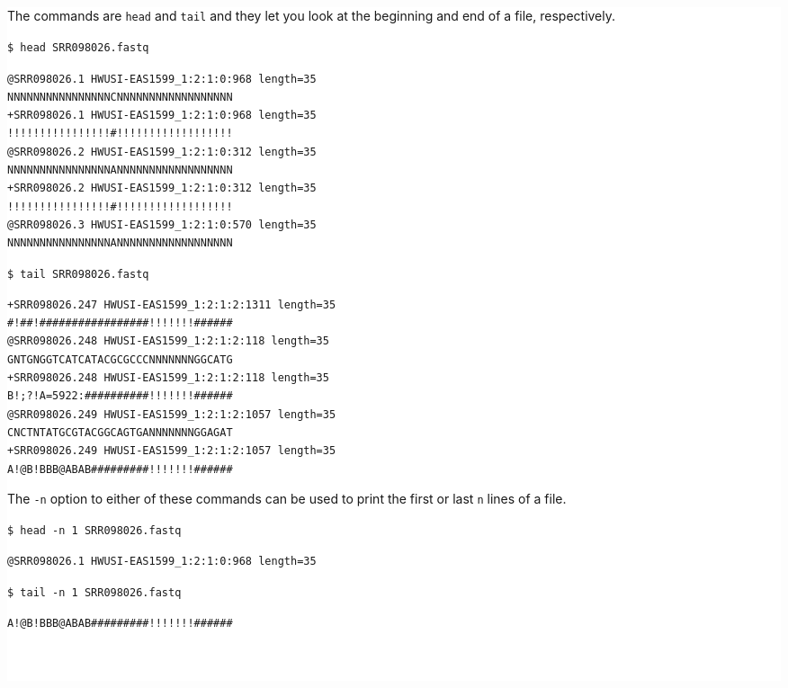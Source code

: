 The commands are `head` and `tail` and they let you look at the beginning and end of a file, respectively.

~~~
$ head SRR098026.fastq
~~~

~~~
@SRR098026.1 HWUSI-EAS1599_1:2:1:0:968 length=35
NNNNNNNNNNNNNNNNCNNNNNNNNNNNNNNNNNN
+SRR098026.1 HWUSI-EAS1599_1:2:1:0:968 length=35
!!!!!!!!!!!!!!!!#!!!!!!!!!!!!!!!!!!
@SRR098026.2 HWUSI-EAS1599_1:2:1:0:312 length=35
NNNNNNNNNNNNNNNNANNNNNNNNNNNNNNNNNN
+SRR098026.2 HWUSI-EAS1599_1:2:1:0:312 length=35
!!!!!!!!!!!!!!!!#!!!!!!!!!!!!!!!!!!
@SRR098026.3 HWUSI-EAS1599_1:2:1:0:570 length=35
NNNNNNNNNNNNNNNNANNNNNNNNNNNNNNNNNN
~~~

~~~
$ tail SRR098026.fastq
~~~

~~~
+SRR098026.247 HWUSI-EAS1599_1:2:1:2:1311 length=35
#!##!#################!!!!!!!######
@SRR098026.248 HWUSI-EAS1599_1:2:1:2:118 length=35
GNTGNGGTCATCATACGCGCCCNNNNNNNGGCATG
+SRR098026.248 HWUSI-EAS1599_1:2:1:2:118 length=35
B!;?!A=5922:##########!!!!!!!######
@SRR098026.249 HWUSI-EAS1599_1:2:1:2:1057 length=35
CNCTNTATGCGTACGGCAGTGANNNNNNNGGAGAT
+SRR098026.249 HWUSI-EAS1599_1:2:1:2:1057 length=35
A!@B!BBB@ABAB#########!!!!!!!######
~~~

The `-n` option to either of these commands can be used to print the first or last `n` lines of a file.

~~~
$ head -n 1 SRR098026.fastq
~~~

~~~
@SRR098026.1 HWUSI-EAS1599_1:2:1:0:968 length=35
~~~

~~~
$ tail -n 1 SRR098026.fastq
~~~

~~~
A!@B!BBB@ABAB#########!!!!!!!######
~~~

<br>
<br>
